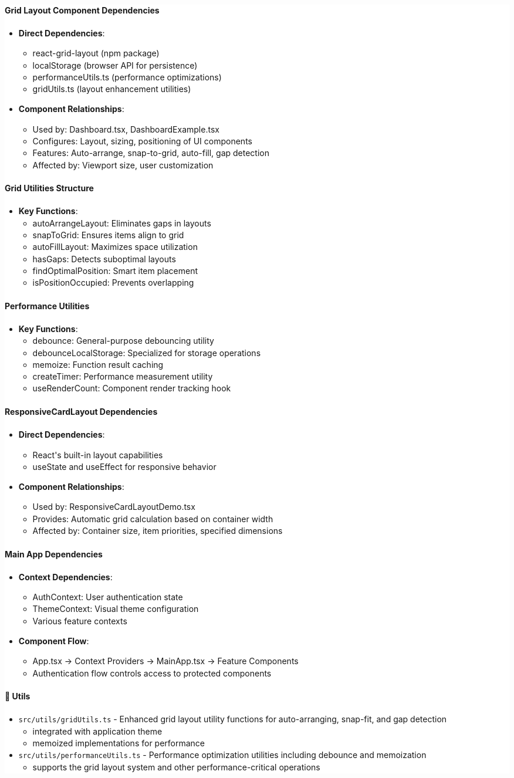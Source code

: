 #### Grid Layout Component Dependencies
- **Direct Dependencies**: 
  - react-grid-layout (npm package)
  - localStorage (browser API for persistence)
  - performanceUtils.ts (performance optimizations)
  - gridUtils.ts (layout enhancement utilities)
  
- **Component Relationships**:
  - Used by: Dashboard.tsx, DashboardExample.tsx
  - Configures: Layout, sizing, positioning of UI components
  - Features: Auto-arrange, snap-to-grid, auto-fill, gap detection
  - Affected by: Viewport size, user customization

#### Grid Utilities Structure
- **Key Functions**:
  - autoArrangeLayout: Eliminates gaps in layouts
  - snapToGrid: Ensures items align to grid
  - autoFillLayout: Maximizes space utilization
  - hasGaps: Detects suboptimal layouts
  - findOptimalPosition: Smart item placement
  - isPositionOccupied: Prevents overlapping

#### Performance Utilities
- **Key Functions**:
  - debounce: General-purpose debouncing utility
  - debounceLocalStorage: Specialized for storage operations
  - memoize: Function result caching
  - createTimer: Performance measurement utility
  - useRenderCount: Component render tracking hook

#### ResponsiveCardLayout Dependencies
- **Direct Dependencies**:
  - React's built-in layout capabilities
  - useState and useEffect for responsive behavior
  
- **Component Relationships**:
  - Used by: ResponsiveCardLayoutDemo.tsx
  - Provides: Automatic grid calculation based on container width
  - Affected by: Container size, item priorities, specified dimensions

#### Main App Dependencies
- **Context Dependencies**:
  - AuthContext: User authentication state
  - ThemeContext: Visual theme configuration
  - Various feature contexts
  
- **Component Flow**:
  - App.tsx → Context Providers → MainApp.tsx → Feature Components
  - Authentication flow controls access to protected components 

#### 📂 Utils
- `src/utils/gridUtils.ts` - Enhanced grid layout utility functions for auto-arranging, snap-fit, and gap detection
  * integrated with application theme
  * memoized implementations for performance
- `src/utils/performanceUtils.ts` - Performance optimization utilities including debounce and memoization
  * supports the grid layout system and other performance-critical operations
